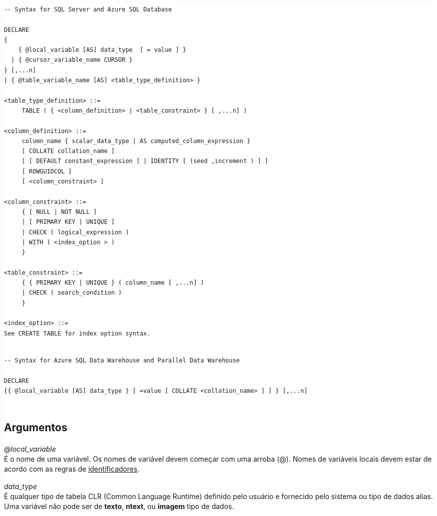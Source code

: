 ```  
-- Syntax for SQL Server and Azure SQL Database  
  
DECLARE   
{   
    { @local_variable [AS] data_type  [ = value ] }  
  | { @cursor_variable_name CURSOR }  
} [,...n]   
| { @table_variable_name [AS] <table_type_definition> }   
  
<table_type_definition> ::=   
     TABLE ( { <column_definition> | <table_constraint> } [ ,...n] )   
  
<column_definition> ::=   
     column_name { scalar_data_type | AS computed_column_expression }  
     [ COLLATE collation_name ]   
     [ [ DEFAULT constant_expression ] | IDENTITY [ (seed ,increment ) ] ]   
     [ ROWGUIDCOL ]   
     [ <column_constraint> ]   
  
<column_constraint> ::=   
     { [ NULL | NOT NULL ]   
     | [ PRIMARY KEY | UNIQUE ]   
     | CHECK ( logical_expression )   
     | WITH ( <index_option > )  
     }   
  
<table_constraint> ::=   
     { { PRIMARY KEY | UNIQUE } ( column_name [ ,...n] )   
     | CHECK ( search_condition )   
     }   
  
<index_option> ::=  
See CREATE TABLE for index option syntax.  
  
```  
  
```  
-- Syntax for Azure SQL Data Warehouse and Parallel Data Warehouse  
  
DECLARE   
{{ @local_variable [AS] data_type } [ =value [ COLLATE <collation_name> ] ] } [,...n]  
  
```  
  
## <a name="arguments"></a>Argumentos  
@*local_variable*  
 É o nome de uma variável. Os nomes de variável devem começar com uma arroba (@). Nomes de variáveis locais devem estar de acordo com as regras de [identificadores](../../relational-databases/databases/database-identifiers.md).  
  
*data_type*  
 É qualquer tipo de tabela CLR (Common Language Runtime) definido pelo usuário e fornecido pelo sistema ou tipo de dados alias. Uma variável não pode ser de **texto**, **ntext**, ou **imagem** tipo de dados.  
  